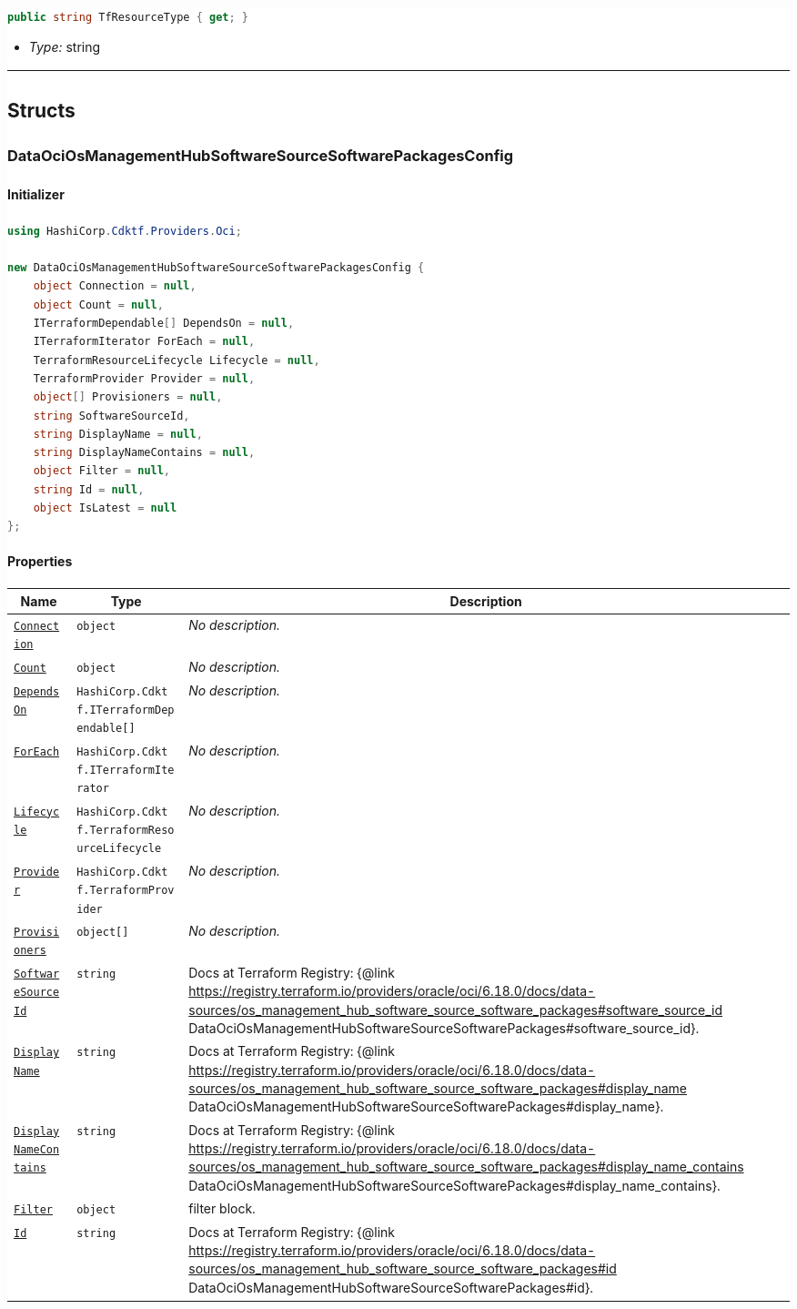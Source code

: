 ```csharp
public string TfResourceType { get; }
```

- *Type:* string

---

## Structs <a name="Structs" id="Structs"></a>

### DataOciOsManagementHubSoftwareSourceSoftwarePackagesConfig <a name="DataOciOsManagementHubSoftwareSourceSoftwarePackagesConfig" id="rhizo-co-terraform-provider-oci.dataOciOsManagementHubSoftwareSourceSoftwarePackages.DataOciOsManagementHubSoftwareSourceSoftwarePackagesConfig"></a>

#### Initializer <a name="Initializer" id="rhizo-co-terraform-provider-oci.dataOciOsManagementHubSoftwareSourceSoftwarePackages.DataOciOsManagementHubSoftwareSourceSoftwarePackagesConfig.Initializer"></a>

```csharp
using HashiCorp.Cdktf.Providers.Oci;

new DataOciOsManagementHubSoftwareSourceSoftwarePackagesConfig {
    object Connection = null,
    object Count = null,
    ITerraformDependable[] DependsOn = null,
    ITerraformIterator ForEach = null,
    TerraformResourceLifecycle Lifecycle = null,
    TerraformProvider Provider = null,
    object[] Provisioners = null,
    string SoftwareSourceId,
    string DisplayName = null,
    string DisplayNameContains = null,
    object Filter = null,
    string Id = null,
    object IsLatest = null
};
```

#### Properties <a name="Properties" id="Properties"></a>

| **Name** | **Type** | **Description** |
| --- | --- | --- |
| <code><a href="#rhizo-co-terraform-provider-oci.dataOciOsManagementHubSoftwareSourceSoftwarePackages.DataOciOsManagementHubSoftwareSourceSoftwarePackagesConfig.property.connection">Connection</a></code> | <code>object</code> | *No description.* |
| <code><a href="#rhizo-co-terraform-provider-oci.dataOciOsManagementHubSoftwareSourceSoftwarePackages.DataOciOsManagementHubSoftwareSourceSoftwarePackagesConfig.property.count">Count</a></code> | <code>object</code> | *No description.* |
| <code><a href="#rhizo-co-terraform-provider-oci.dataOciOsManagementHubSoftwareSourceSoftwarePackages.DataOciOsManagementHubSoftwareSourceSoftwarePackagesConfig.property.dependsOn">DependsOn</a></code> | <code>HashiCorp.Cdktf.ITerraformDependable[]</code> | *No description.* |
| <code><a href="#rhizo-co-terraform-provider-oci.dataOciOsManagementHubSoftwareSourceSoftwarePackages.DataOciOsManagementHubSoftwareSourceSoftwarePackagesConfig.property.forEach">ForEach</a></code> | <code>HashiCorp.Cdktf.ITerraformIterator</code> | *No description.* |
| <code><a href="#rhizo-co-terraform-provider-oci.dataOciOsManagementHubSoftwareSourceSoftwarePackages.DataOciOsManagementHubSoftwareSourceSoftwarePackagesConfig.property.lifecycle">Lifecycle</a></code> | <code>HashiCorp.Cdktf.TerraformResourceLifecycle</code> | *No description.* |
| <code><a href="#rhizo-co-terraform-provider-oci.dataOciOsManagementHubSoftwareSourceSoftwarePackages.DataOciOsManagementHubSoftwareSourceSoftwarePackagesConfig.property.provider">Provider</a></code> | <code>HashiCorp.Cdktf.TerraformProvider</code> | *No description.* |
| <code><a href="#rhizo-co-terraform-provider-oci.dataOciOsManagementHubSoftwareSourceSoftwarePackages.DataOciOsManagementHubSoftwareSourceSoftwarePackagesConfig.property.provisioners">Provisioners</a></code> | <code>object[]</code> | *No description.* |
| <code><a href="#rhizo-co-terraform-provider-oci.dataOciOsManagementHubSoftwareSourceSoftwarePackages.DataOciOsManagementHubSoftwareSourceSoftwarePackagesConfig.property.softwareSourceId">SoftwareSourceId</a></code> | <code>string</code> | Docs at Terraform Registry: {@link https://registry.terraform.io/providers/oracle/oci/6.18.0/docs/data-sources/os_management_hub_software_source_software_packages#software_source_id DataOciOsManagementHubSoftwareSourceSoftwarePackages#software_source_id}. |
| <code><a href="#rhizo-co-terraform-provider-oci.dataOciOsManagementHubSoftwareSourceSoftwarePackages.DataOciOsManagementHubSoftwareSourceSoftwarePackagesConfig.property.displayName">DisplayName</a></code> | <code>string</code> | Docs at Terraform Registry: {@link https://registry.terraform.io/providers/oracle/oci/6.18.0/docs/data-sources/os_management_hub_software_source_software_packages#display_name DataOciOsManagementHubSoftwareSourceSoftwarePackages#display_name}. |
| <code><a href="#rhizo-co-terraform-provider-oci.dataOciOsManagementHubSoftwareSourceSoftwarePackages.DataOciOsManagementHubSoftwareSourceSoftwarePackagesConfig.property.displayNameContains">DisplayNameContains</a></code> | <code>string</code> | Docs at Terraform Registry: {@link https://registry.terraform.io/providers/oracle/oci/6.18.0/docs/data-sources/os_management_hub_software_source_software_packages#display_name_contains DataOciOsManagementHubSoftwareSourceSoftwarePackages#display_name_contains}. |
| <code><a href="#rhizo-co-terraform-provider-oci.dataOciOsManagementHubSoftwareSourceSoftwarePackages.DataOciOsManagementHubSoftwareSourceSoftwarePackagesConfig.property.filter">Filter</a></code> | <code>object</code> | filter block. |
| <code><a href="#rhizo-co-terraform-provider-oci.dataOciOsManagementHubSoftwareSourceSoftwarePackages.DataOciOsManagementHubSoftwareSourceSoftwarePackagesConfig.property.id">Id</a></code> | <code>string</code> | Docs at Terraform Registry: {@link https://registry.terraform.io/providers/oracle/oci/6.18.0/docs/data-sources/os_management_hub_software_source_software_packages#id DataOciOsManagementHubSoftwareSourceSoftwarePackages#id}. |